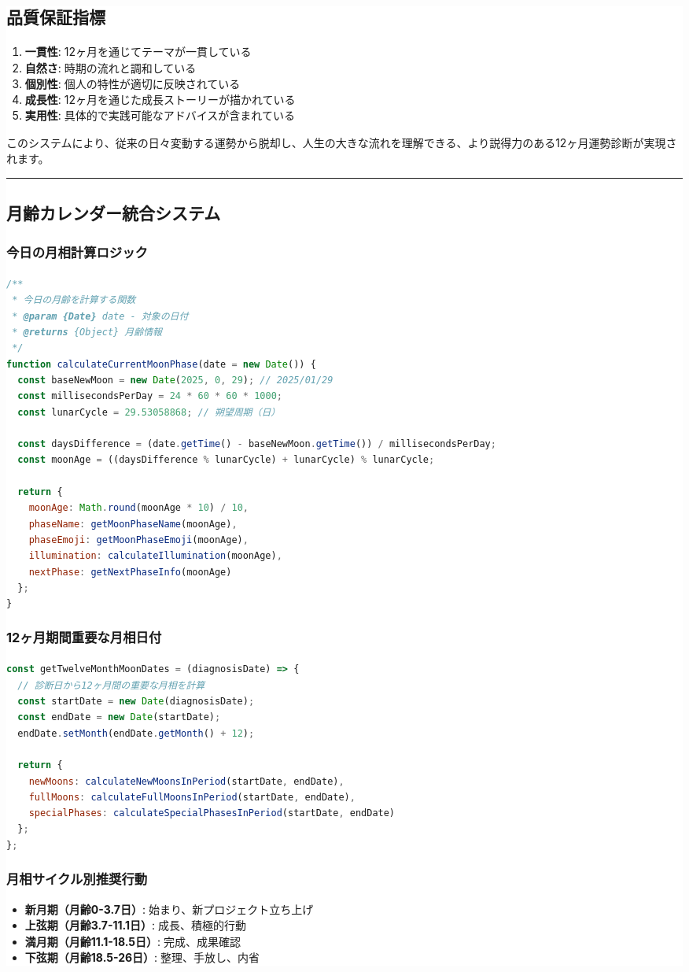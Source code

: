 
## 品質保証指標

1. **一貫性**: 12ヶ月を通じてテーマが一貫している
2. **自然さ**: 時期の流れと調和している
3. **個別性**: 個人の特性が適切に反映されている
4. **成長性**: 12ヶ月を通じた成長ストーリーが描かれている
5. **実用性**: 具体的で実践可能なアドバイスが含まれている

このシステムにより、従来の日々変動する運勢から脱却し、人生の大きな流れを理解できる、より説得力のある12ヶ月運勢診断が実現されます。

---

## 月齢カレンダー統合システム

### 今日の月相計算ロジック
```javascript
/**
 * 今日の月齢を計算する関数
 * @param {Date} date - 対象の日付
 * @returns {Object} 月齢情報
 */
function calculateCurrentMoonPhase(date = new Date()) {
  const baseNewMoon = new Date(2025, 0, 29); // 2025/01/29
  const millisecondsPerDay = 24 * 60 * 60 * 1000;
  const lunarCycle = 29.53058868; // 朔望周期（日）
  
  const daysDifference = (date.getTime() - baseNewMoon.getTime()) / millisecondsPerDay;
  const moonAge = ((daysDifference % lunarCycle) + lunarCycle) % lunarCycle;
  
  return {
    moonAge: Math.round(moonAge * 10) / 10,
    phaseName: getMoonPhaseName(moonAge),
    phaseEmoji: getMoonPhaseEmoji(moonAge),
    illumination: calculateIllumination(moonAge),
    nextPhase: getNextPhaseInfo(moonAge)
  };
}
```

### 12ヶ月期間重要な月相日付
```javascript
const getTwelveMonthMoonDates = (diagnosisDate) => {
  // 診断日から12ヶ月間の重要な月相を計算
  const startDate = new Date(diagnosisDate);
  const endDate = new Date(startDate);
  endDate.setMonth(endDate.getMonth() + 12);
  
  return {
    newMoons: calculateNewMoonsInPeriod(startDate, endDate),
    fullMoons: calculateFullMoonsInPeriod(startDate, endDate),
    specialPhases: calculateSpecialPhasesInPeriod(startDate, endDate)
  };
};
```

### 月相サイクル別推奨行動
- **新月期（月齢0-3.7日）**: 始まり、新プロジェクト立ち上げ
- **上弦期（月齢3.7-11.1日）**: 成長、積極的行動
- **満月期（月齢11.1-18.5日）**: 完成、成果確認
- **下弦期（月齢18.5-26日）**: 整理、手放し、内省